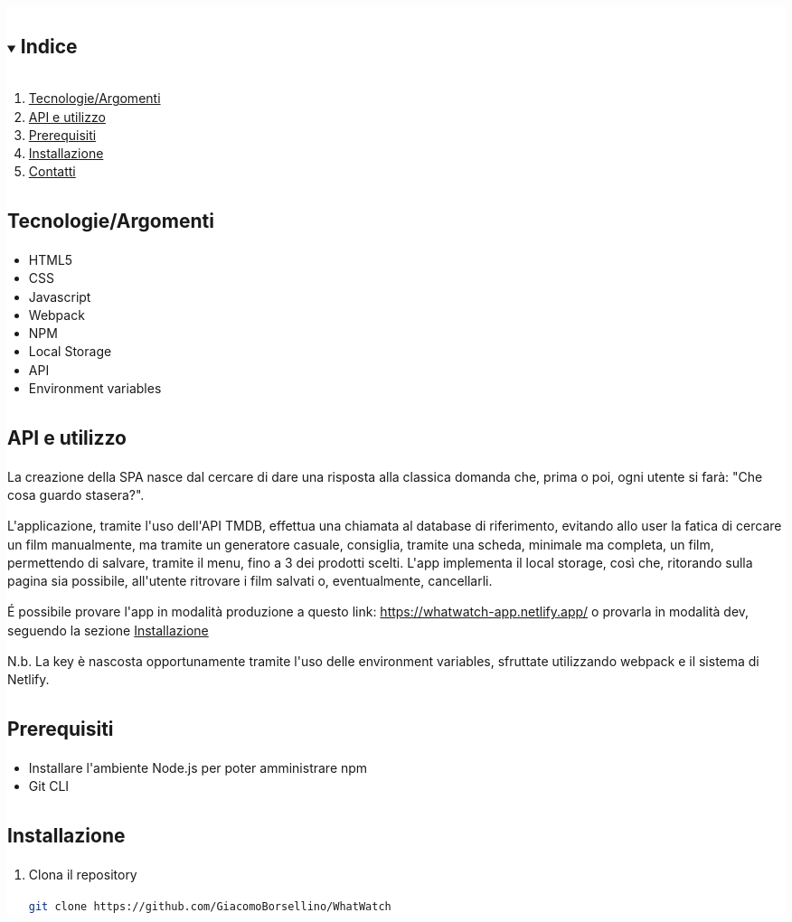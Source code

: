 <details open="open">
  <summary><h2 style="display: inline-block">Indice</h2></summary>
  <ol>
    <li><a href="#tecnologieargomenti">Tecnologie/Argomenti</a></li>
    <li><a href="#api-e-utilizzo">API e utilizzo</a></li>
    <li><a href="#prerequisiti">Prerequisiti</a></li>
    <li><a href="#installazione">Installazione</a></li>
    <li><a href="#contatti">Contatti</a></li>
  </ol>
</details>

## Tecnologie/Argomenti

* HTML5
* CSS
* Javascript
* Webpack
* NPM
* Local Storage
* API
* Environment&nbsp;variables

## API e utilizzo
La creazione della SPA nasce dal cercare di dare una risposta alla classica domanda che, prima o poi, ogni utente si farà: "Che cosa guardo stasera?".

L'applicazione, tramite l'uso dell'API TMDB, effettua una chiamata al database di riferimento, evitando allo user la fatica di cercare un film manualmente, ma tramite un generatore casuale, consiglia, tramite una scheda, minimale ma completa, un film, permettendo di salvare, tramite il menu, fino a 3 dei prodotti scelti.
L'app implementa il local storage, così che, ritorando sulla pagina sia possibile, all'utente ritrovare i film salvati o, eventualmente, cancellarli. 

É possibile provare l'app in modalità produzione a questo link: https://whatwatch-app.netlify.app/
o provarla in modalità dev, seguendo la sezione <a href="#installazione">Installazione</a>

N.b. La key è nascosta opportunamente tramite l'uso delle environment variables, sfruttate utilizzando webpack e il sistema di Netlify.



## Prerequisiti

* Installare l'ambiente Node.js per poter amministrare npm
* Git CLI

## Installazione

1. Clona il repository

   ```sh
   git clone https://github.com/GiacomoBorsellino/WhatWatch
   ```
